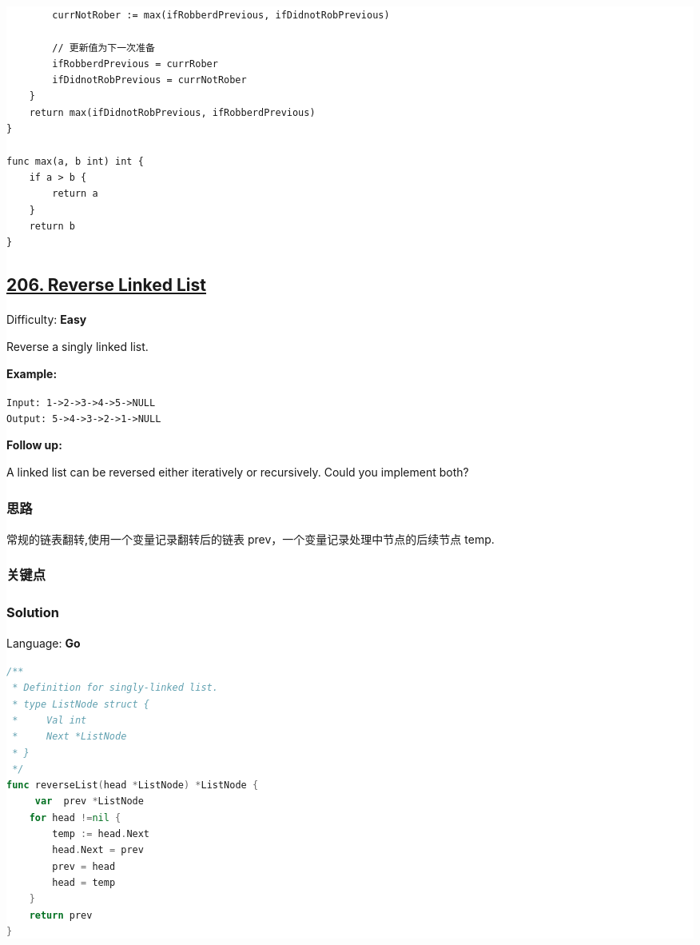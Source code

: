 ```
		currNotRober := max(ifRobberdPrevious, ifDidnotRobPrevious)

		// 更新值为下一次准备
		ifRobberdPrevious = currRober
		ifDidnotRobPrevious = currNotRober
	}
	return max(ifDidnotRobPrevious, ifRobberdPrevious)
}

func max(a, b int) int {
	if a > b {
		return a
	}
	return b
}
```

## [206\. Reverse Linked List](https://leetcode.com/problems/reverse-linked-list/)

Difficulty: **Easy**


Reverse a singly linked list.

**Example:**

```
Input: 1->2->3->4->5->NULL
Output: 5->4->3->2->1->NULL
```

**Follow up:**

A linked list can be reversed either iteratively or recursively. Could you implement both?

### 思路
常规的链表翻转,使用一个变量记录翻转后的链表 prev，一个变量记录处理中节点的后续节点 temp.
### 关键点

### Solution

Language: **Go**

```go
/**
 * Definition for singly-linked list.
 * type ListNode struct {
 *     Val int
 *     Next *ListNode
 * }
 */
func reverseList(head *ListNode) *ListNode {
     var  prev *ListNode
    for head !=nil {
        temp := head.Next
        head.Next = prev
        prev = head
        head = temp
    }
    return prev
}
```
